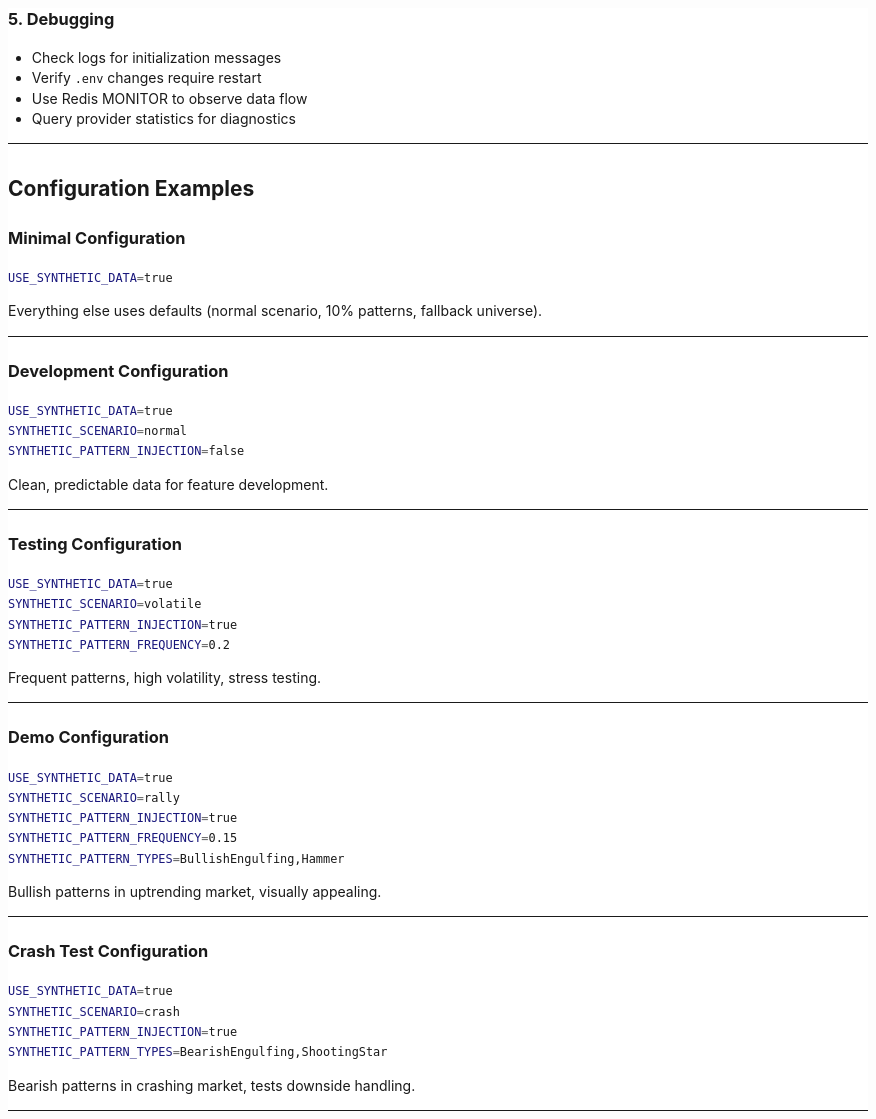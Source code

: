 ### 5. Debugging
- Check logs for initialization messages
- Verify `.env` changes require restart
- Use Redis MONITOR to observe data flow
- Query provider statistics for diagnostics

---

## Configuration Examples

### Minimal Configuration
```bash
USE_SYNTHETIC_DATA=true
```
Everything else uses defaults (normal scenario, 10% patterns, fallback universe).

---

### Development Configuration
```bash
USE_SYNTHETIC_DATA=true
SYNTHETIC_SCENARIO=normal
SYNTHETIC_PATTERN_INJECTION=false
```
Clean, predictable data for feature development.

---

### Testing Configuration
```bash
USE_SYNTHETIC_DATA=true
SYNTHETIC_SCENARIO=volatile
SYNTHETIC_PATTERN_INJECTION=true
SYNTHETIC_PATTERN_FREQUENCY=0.2
```
Frequent patterns, high volatility, stress testing.

---

### Demo Configuration
```bash
USE_SYNTHETIC_DATA=true
SYNTHETIC_SCENARIO=rally
SYNTHETIC_PATTERN_INJECTION=true
SYNTHETIC_PATTERN_FREQUENCY=0.15
SYNTHETIC_PATTERN_TYPES=BullishEngulfing,Hammer
```
Bullish patterns in uptrending market, visually appealing.

---

### Crash Test Configuration
```bash
USE_SYNTHETIC_DATA=true
SYNTHETIC_SCENARIO=crash
SYNTHETIC_PATTERN_INJECTION=true
SYNTHETIC_PATTERN_TYPES=BearishEngulfing,ShootingStar
```
Bearish patterns in crashing market, tests downside handling.

---